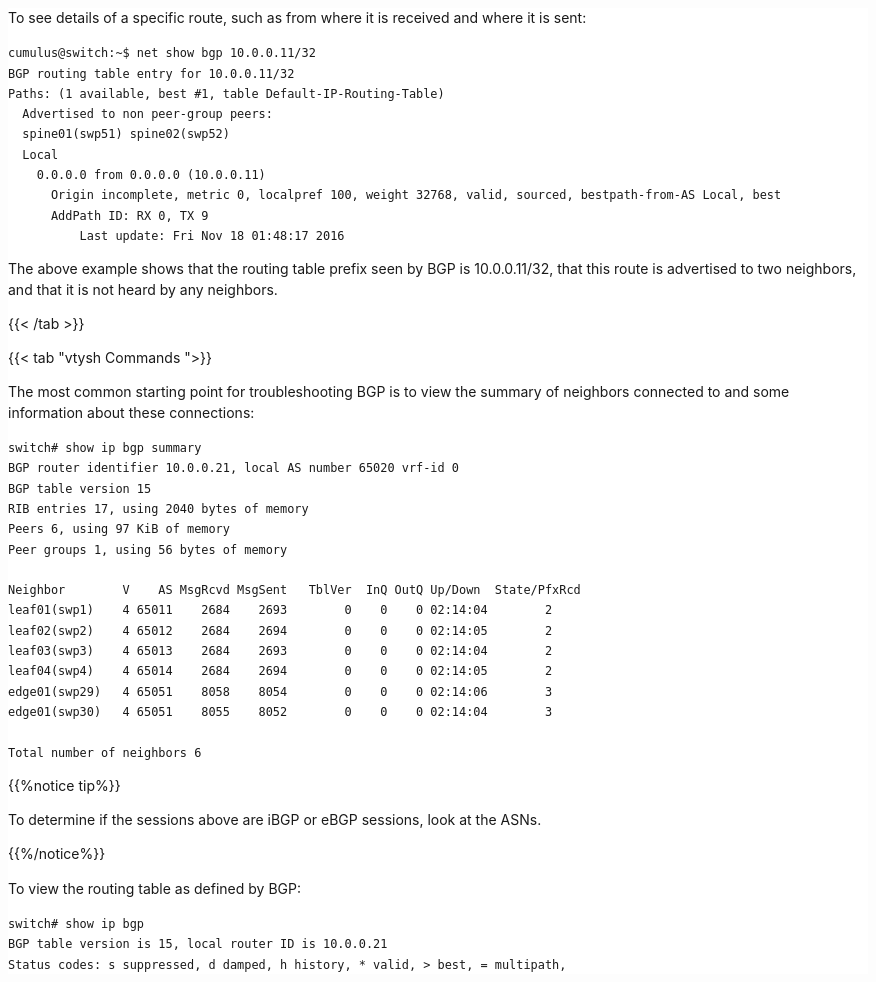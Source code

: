To see details of a specific route, such as from where it is received and where it is sent:

```
cumulus@switch:~$ net show bgp 10.0.0.11/32
BGP routing table entry for 10.0.0.11/32
Paths: (1 available, best #1, table Default-IP-Routing-Table)
  Advertised to non peer-group peers:
  spine01(swp51) spine02(swp52)
  Local
    0.0.0.0 from 0.0.0.0 (10.0.0.11)
      Origin incomplete, metric 0, localpref 100, weight 32768, valid, sourced, bestpath-from-AS Local, best
      AddPath ID: RX 0, TX 9
          Last update: Fri Nov 18 01:48:17 2016
```

The above example shows that the routing table prefix seen by BGP is 10.0.0.11/32, that this route is advertised to two neighbors, and that it is not heard by any neighbors.

{{< /tab >}}

{{< tab "vtysh Commands ">}} 

The most common starting point for troubleshooting BGP is to view the summary of neighbors connected to and some information about these connections:

```
switch# show ip bgp summary
BGP router identifier 10.0.0.21, local AS number 65020 vrf-id 0
BGP table version 15
RIB entries 17, using 2040 bytes of memory
Peers 6, using 97 KiB of memory
Peer groups 1, using 56 bytes of memory

Neighbor        V    AS MsgRcvd MsgSent   TblVer  InQ OutQ Up/Down  State/PfxRcd
leaf01(swp1)    4 65011    2684    2693        0    0    0 02:14:04        2
leaf02(swp2)    4 65012    2684    2694        0    0    0 02:14:05        2
leaf03(swp3)    4 65013    2684    2693        0    0    0 02:14:04        2
leaf04(swp4)    4 65014    2684    2694        0    0    0 02:14:05        2
edge01(swp29)   4 65051    8058    8054        0    0    0 02:14:06        3
edge01(swp30)   4 65051    8055    8052        0    0    0 02:14:04        3

Total number of neighbors 6
```

{{%notice tip%}}

To determine if the sessions above are iBGP or eBGP sessions, look at the ASNs.

{{%/notice%}}

To view the routing table as defined by BGP:

```
switch# show ip bgp
BGP table version is 15, local router ID is 10.0.0.21
Status codes: s suppressed, d damped, h history, * valid, > best, = multipath,
